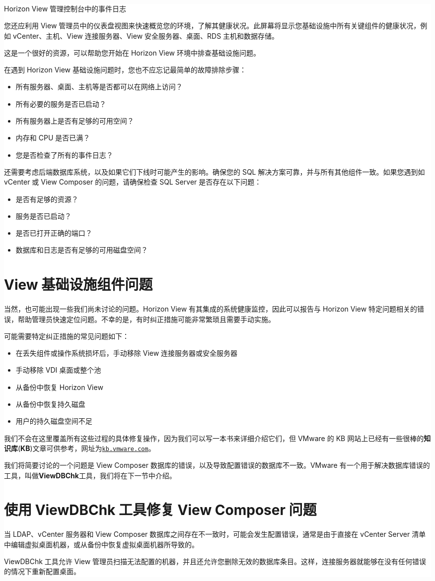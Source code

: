 Horizon View 管理控制台中的事件日志

您还应利用 View 管理员中的仪表盘视图来快速概览您的环境，了解其健康状况。此屏幕将显示您基础设施中所有关键组件的健康状况，例如 vCenter、主机、View 连接服务器、View 安全服务器、桌面、RDS 主机和数据存储。

这是一个很好的资源，可以帮助您开始在 Horizon View 环境中排查基础设施问题。

在遇到 Horizon View 基础设施问题时，您也不应忘记最简单的故障排除步骤：

+   所有服务器、桌面、主机等是否都可以在网络上访问？

+   所有必要的服务是否已启动？

+   所有服务器上是否有足够的可用空间？

+   内存和 CPU 是否已满？

+   您是否检查了所有的事件日志？

还需要考虑后端数据库系统，以及如果它们下线时可能产生的影响。确保您的 SQL 解决方案可靠，并与所有其他组件一致。如果您遇到如 vCenter 或 View Composer 的问题，请确保检查 SQL Server 是否存在以下问题：

+   是否有足够的资源？

+   服务是否已启动？

+   是否已打开正确的端口？

+   数据库和日志是否有足够的可用磁盘空间？

# View 基础设施组件问题

当然，也可能出现一些我们尚未讨论的问题。Horizon View 有其集成的系统健康监控，因此可以报告与 Horizon View 特定问题相关的错误，帮助管理员快速定位问题。不幸的是，有时纠正措施可能非常繁琐且需要手动实施。

可能需要特定纠正措施的常见问题如下：

+   在丢失组件或操作系统损坏后，手动移除 View 连接服务器或安全服务器

+   手动移除 VDI 桌面或整个池

+   从备份中恢复 Horizon View

+   从备份中恢复持久磁盘

+   用户的持久磁盘空间不足

我们不会在这里覆盖所有这些过程的具体修复操作，因为我们可以写一本书来详细介绍它们，但 VMware 的 KB 网站上已经有一些很棒的**知识库**(**KB**)文章可供参考，网址为[`kb.vmware.com`](http://kb.vmware.com/)。

我们将简要讨论的一个问题是 View Composer 数据库的错误，以及导致配置错误的数据库不一致。VMware 有一个用于解决数据库错误的工具，叫做**ViewDBChk**工具，我们将在下一节中介绍。

# 使用 ViewDBChk 工具修复 View Composer 问题

当 LDAP、vCenter 服务器和 View Composer 数据库之间存在不一致时，可能会发生配置错误，通常是由于直接在 vCenter Server 清单中编辑虚拟桌面机器，或从备份中恢复虚拟桌面机器所导致的。

ViewDBChk 工具允许 View 管理员扫描无法配置的机器，并且还允许您删除无效的数据库条目。这样，连接服务器就能够在没有任何错误的情况下重新配置桌面。
